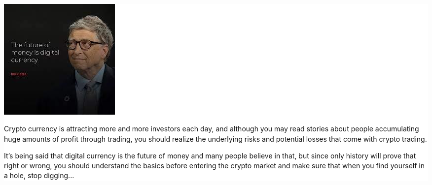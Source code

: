 ![Trading Bots](image_11.jpg)

Crypto currency is attracting more and more investors each day, and although you may read stories about people accumulating huge amounts of profit through trading, you should realize the underlying risks and potential losses that come with crypto trading.

It’s being said that digital currency is the future of money and many people believe in that, but since only history will prove that right or wrong, you should understand the basics before entering the crypto market and make sure that when you find yourself in a hole, stop digging...

